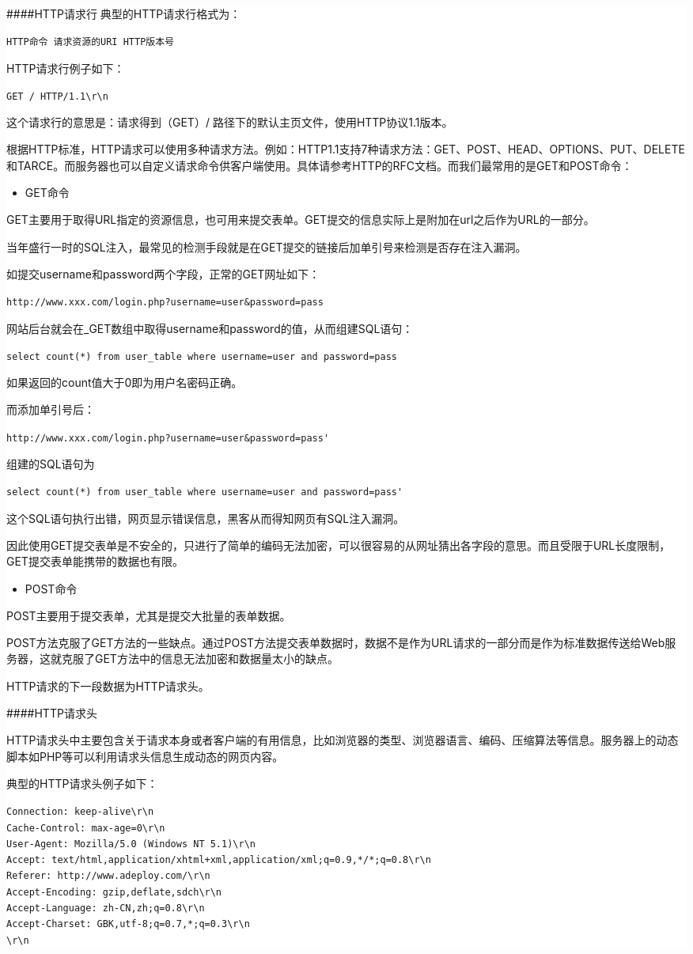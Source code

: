 ####HTTP请求行
典型的HTTP请求行格式为：

	HTTP命令 请求资源的URI HTTP版本号

HTTP请求行例子如下：

	GET / HTTP/1.1\r\n

这个请求行的意思是：请求得到（GET）/ 路径下的默认主页文件，使用HTTP协议1.1版本。

根据HTTP标准，HTTP请求可以使用多种请求方法。例如：HTTP1.1支持7种请求方法：GET、POST、HEAD、OPTIONS、PUT、DELETE和TARCE。而服务器也可以自定义请求命令供客户端使用。具体请参考HTTP的RFC文档。而我们最常用的是GET和POST命令：

* GET命令

GET主要用于取得URL指定的资源信息，也可用来提交表单。GET提交的信息实际上是附加在url之后作为URL的一部分。

当年盛行一时的SQL注入，最常见的检测手段就是在GET提交的链接后加单引号来检测是否存在注入漏洞。

如提交username和password两个字段，正常的GET网址如下：

	http://www.xxx.com/login.php?username=user&password=pass

网站后台就会在_GET数组中取得username和password的值，从而组建SQL语句：

	select count(*) from user_table where username=user and password=pass

如果返回的count值大于0即为用户名密码正确。

而添加单引号后：

	http://www.xxx.com/login.php?username=user&password=pass'

组建的SQL语句为

	select count(*) from user_table where username=user and password=pass'

这个SQL语句执行出错，网页显示错误信息，黑客从而得知网页有SQL注入漏洞。

因此使用GET提交表单是不安全的，只进行了简单的编码无法加密，可以很容易的从网址猜出各字段的意思。而且受限于URL长度限制，GET提交表单能携带的数据也有限。

* POST命令

POST主要用于提交表单，尤其是提交大批量的表单数据。

POST方法克服了GET方法的一些缺点。通过POST方法提交表单数据时，数据不是作为URL请求的一部分而是作为标准数据传送给Web服务器，这就克服了GET方法中的信息无法加密和数据量太小的缺点。

HTTP请求的下一段数据为HTTP请求头。

####HTTP请求头

HTTP请求头中主要包含关于请求本身或者客户端的有用信息，比如浏览器的类型、浏览器语言、编码、压缩算法等信息。服务器上的动态脚本如PHP等可以利用请求头信息生成动态的网页内容。

典型的HTTP请求头例子如下：

	Connection: keep-alive\r\n
	Cache-Control: max-age=0\r\n
	User-Agent: Mozilla/5.0 (Windows NT 5.1)\r\n
	Accept: text/html,application/xhtml+xml,application/xml;q=0.9,*/*;q=0.8\r\n
	Referer: http://www.adeploy.com/\r\n
	Accept-Encoding: gzip,deflate,sdch\r\n
	Accept-Language: zh-CN,zh;q=0.8\r\n
	Accept-Charset: GBK,utf-8;q=0.7,*;q=0.3\r\n
	\r\n
	